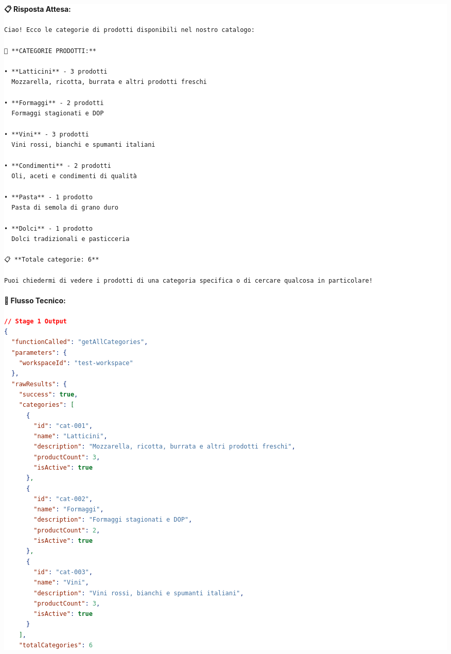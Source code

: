 #### **📋 Risposta Attesa:**
```
Ciao! Ecco le categorie di prodotti disponibili nel nostro catalogo:

📂 **CATEGORIE PRODOTTI:**

• **Latticini** - 3 prodotti
  Mozzarella, ricotta, burrata e altri prodotti freschi

• **Formaggi** - 2 prodotti
  Formaggi stagionati e DOP

• **Vini** - 3 prodotti
  Vini rossi, bianchi e spumanti italiani

• **Condimenti** - 2 prodotti
  Oli, aceti e condimenti di qualità

• **Pasta** - 1 prodotto
  Pasta di semola di grano duro

• **Dolci** - 1 prodotto
  Dolci tradizionali e pasticceria

📋 **Totale categorie: 6**

Puoi chiedermi di vedere i prodotti di una categoria specifica o di cercare qualcosa in particolare!
```

#### **🔧 Flusso Tecnico:**
```json
// Stage 1 Output
{
  "functionCalled": "getAllCategories",
  "parameters": {
    "workspaceId": "test-workspace"
  },
  "rawResults": {
    "success": true,
    "categories": [
      {
        "id": "cat-001",
        "name": "Latticini",
        "description": "Mozzarella, ricotta, burrata e altri prodotti freschi",
        "productCount": 3,
        "isActive": true
      },
      {
        "id": "cat-002",
        "name": "Formaggi", 
        "description": "Formaggi stagionati e DOP",
        "productCount": 2,
        "isActive": true
      },
      {
        "id": "cat-003",
        "name": "Vini",
        "description": "Vini rossi, bianchi e spumanti italiani", 
        "productCount": 3,
        "isActive": true
      }
    ],
    "totalCategories": 6
```